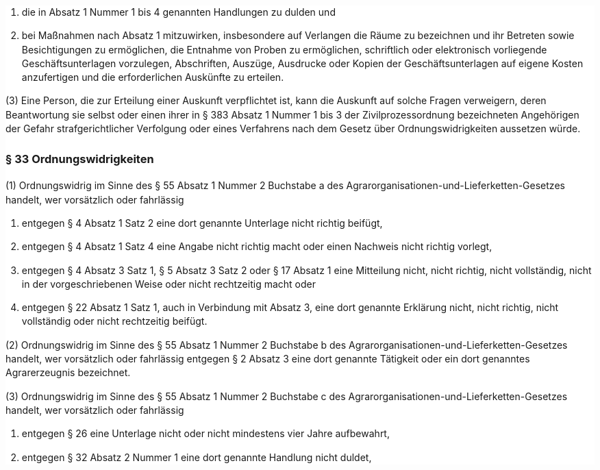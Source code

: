 1.  die in Absatz 1 Nummer 1 bis 4 genannten Handlungen zu dulden und


2.  bei Maßnahmen nach Absatz 1 mitzuwirken, insbesondere auf Verlangen
    die Räume zu bezeichnen und ihr Betreten sowie Besichtigungen zu
    ermöglichen, die Entnahme von Proben zu ermöglichen, schriftlich oder
    elektronisch vorliegende Geschäftsunterlagen vorzulegen, Abschriften,
    Auszüge, Ausdrucke oder Kopien der Geschäftsunterlagen auf eigene
    Kosten anzufertigen und die erforderlichen Auskünfte zu erteilen.




(3) Eine Person, die zur Erteilung einer Auskunft verpflichtet ist,
kann die Auskunft auf solche Fragen verweigern, deren Beantwortung sie
selbst oder einen ihrer in § 383 Absatz 1 Nummer 1 bis 3 der
Zivilprozessordnung bezeichneten Angehörigen der Gefahr
strafgerichtlicher Verfolgung oder eines Verfahrens nach dem Gesetz
über Ordnungswidrigkeiten aussetzen würde.


### § 33 Ordnungswidrigkeiten

(1) Ordnungswidrig im Sinne des § 55 Absatz 1 Nummer 2 Buchstabe a des
Agrarorganisationen-und-Lieferketten-Gesetzes handelt, wer vorsätzlich
oder fahrlässig

1.  entgegen § 4 Absatz 1 Satz 2 eine dort genannte Unterlage nicht
    richtig beifügt,


2.  entgegen § 4 Absatz 1 Satz 4 eine Angabe nicht richtig macht oder
    einen Nachweis nicht richtig vorlegt,


3.  entgegen § 4 Absatz 3 Satz 1, § 5 Absatz 3 Satz 2 oder § 17 Absatz 1
    eine Mitteilung nicht, nicht richtig, nicht vollständig, nicht in der
    vorgeschriebenen Weise oder nicht rechtzeitig macht oder


4.  entgegen § 22 Absatz 1 Satz 1, auch in Verbindung mit Absatz 3, eine
    dort genannte Erklärung nicht, nicht richtig, nicht vollständig oder
    nicht rechtzeitig beifügt.




(2) Ordnungswidrig im Sinne des § 55 Absatz 1 Nummer 2 Buchstabe b des
Agrarorganisationen-und-Lieferketten-Gesetzes handelt, wer vorsätzlich
oder fahrlässig entgegen § 2 Absatz 3 eine dort genannte Tätigkeit
oder ein dort genanntes Agrarerzeugnis bezeichnet.

(3) Ordnungswidrig im Sinne des § 55 Absatz 1 Nummer 2 Buchstabe c des
Agrarorganisationen-und-Lieferketten-Gesetzes handelt, wer vorsätzlich
oder fahrlässig

1.  entgegen § 26 eine Unterlage nicht oder nicht mindestens vier Jahre
    aufbewahrt,


2.  entgegen § 32 Absatz 2 Nummer 1 eine dort genannte Handlung nicht
    duldet,
